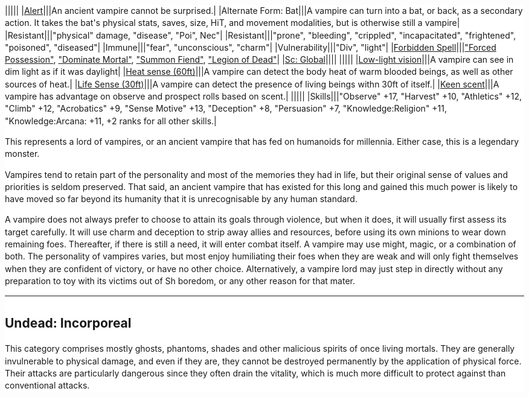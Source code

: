 |||||
|[Alert](../06-abilities.md#alert)|||An ancient vampire cannot be surprised.|
|Alternate Form: Bat|||A vampire can turn into a bat, or back, as a secondary action. It takes the bat's physical stats, saves, size, HiT, and movement modalities, but is otherwise still a vampire|
|Resistant|||"physical" damage, "disease", "Poi", Nec"|
|Resistant|||"prone", "bleeding", "crippled", "incapacitated", "frightened", "poisoned", "diseased"|
|Immune|||"fear", "unconscious", "charm"|
|Vulnerability|||"Div", "light"|
|[Forbidden Spell](../06-abilities.md#forbidden-spell)|||["Forced Possession"](../08-spell-list.md#forced-possession), ["Dominate Mortal"](../08-spell-list.md#dominate-mortal), ["Summon Fiend"](../08-spell-list.md#summon-fiend), ["Legion of Dead"](../08-spell-list.md#legion-of-dead)|
|[Sc: Global](../06-abilities.md#spellcasting-global)||||
|||||
|[Low-light vision](../06-abilities.md#low-light-vision)|||A vampire can see in dim light as if it was daylight|
|[Heat sense (60ft)](../06-abilities.md#heat-sense-i-v)|||A vampire can detect the body heat of warm blooded beings, as well as other sources of heat.|
|[Life Sense (30ft)](../06-abilities.md#life-sense-i-vi)|||A vampire can detect the presence of living beings withn 30ft of itself.|
|[Keen scent](../06-abilities.md#keen-senses-i-iii)|||A vampire has advantage on observe and prospect rolls based on scent.|
|||||
|Skills|||"Observe" +17, "Harvest" +10, "Athletics" +12, "Climb" +12, "Acrobatics" +9, "Sense Motive" +13, "Deception" +8, "Persuasion" +7, "Knowledge:Religion" +11, "Knowledge:Arcana: +11, +2 ranks for all other skills.|

This represents a lord of vampires, or an ancient vampire that has fed on humanoids for millennia. Either case, this is a legendary monster.

Vampires tend to retain part of the personality and most of the memories they had in life, but their original sense of values and priorities is seldom preserved. That said, an ancient vampire that has existed for this long and gained this much power is likely to have moved so far beyond its humanity that it is unrecognisable by any human standard.

A vampire does not always prefer to choose to attain its goals through violence, but when it does, it will usually first assess its target carefully. It will use charm and deception to strip away allies and resources, before using its own minions to wear down remaining foes. Thereafter, if there is still a need, it will enter combat itself. A vampire may use might, magic, or a combination of both. The personality of vampires varies, but most enjoy humiliating their foes when they are weak and will only fight themselves when they are confident of victory, or have no other choice. Alternatively, a vampire lord may just step in directly without any preparation to toy with its victims out of Sh boredom, or any other reason for that mater.

___
## Undead: Incorporeal

This category comprises mostly ghosts, phantoms, shades and other malicious spirits of once living mortals. They are generally invulnerable to physical damage, and even if they are, they cannot be destroyed permanently by the application of physical force. Their attacks are particularly dangerous since they often drain the vitality, which is much more difficult to protect against than conventional attacks.
